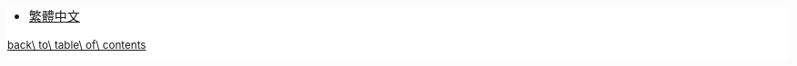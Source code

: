 -   [繁體中文](https://github.com/AllThingsSmitty/jquery-tips-everyone-should-know/tree/master/translations/zh-TW)

<sup>[back\ to\ table\ of\ contents](#table-of-contents)</sup>
